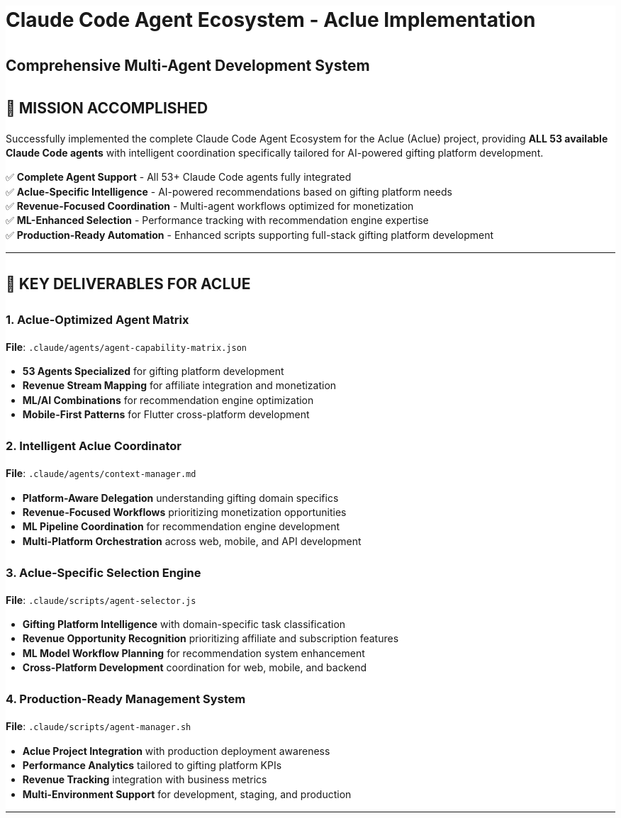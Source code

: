 # Claude Code Agent Ecosystem - Aclue Implementation
## Comprehensive Multi-Agent Development System

## 🎯 **MISSION ACCOMPLISHED**

Successfully implemented the complete Claude Code Agent Ecosystem for the Aclue (Aclue) project, providing **ALL 53 available Claude Code agents** with intelligent coordination specifically tailored for AI-powered gifting platform development.

✅ **Complete Agent Support** - All 53+ Claude Code agents fully integrated  
✅ **Aclue-Specific Intelligence** - AI-powered recommendations based on gifting platform needs  
✅ **Revenue-Focused Coordination** - Multi-agent workflows optimized for monetization  
✅ **ML-Enhanced Selection** - Performance tracking with recommendation engine expertise  
✅ **Production-Ready Automation** - Enhanced scripts supporting full-stack gifting platform development  

---

## 🚀 **KEY DELIVERABLES FOR ACLUE**

### 1. **Aclue-Optimized Agent Matrix**
**File**: `.claude/agents/agent-capability-matrix.json`

- **53 Agents Specialized** for gifting platform development
- **Revenue Stream Mapping** for affiliate integration and monetization
- **ML/AI Combinations** for recommendation engine optimization
- **Mobile-First Patterns** for Flutter cross-platform development

### 2. **Intelligent Aclue Coordinator**
**File**: `.claude/agents/context-manager.md`

- **Platform-Aware Delegation** understanding gifting domain specifics
- **Revenue-Focused Workflows** prioritizing monetization opportunities
- **ML Pipeline Coordination** for recommendation engine development
- **Multi-Platform Orchestration** across web, mobile, and API development

### 3. **Aclue-Specific Selection Engine**
**File**: `.claude/scripts/agent-selector.js`

- **Gifting Platform Intelligence** with domain-specific task classification
- **Revenue Opportunity Recognition** prioritizing affiliate and subscription features
- **ML Model Workflow Planning** for recommendation system enhancement
- **Cross-Platform Development** coordination for web, mobile, and backend

### 4. **Production-Ready Management System**
**File**: `.claude/scripts/agent-manager.sh`

- **Aclue Project Integration** with production deployment awareness
- **Performance Analytics** tailored to gifting platform KPIs
- **Revenue Tracking** integration with business metrics
- **Multi-Environment Support** for development, staging, and production

---